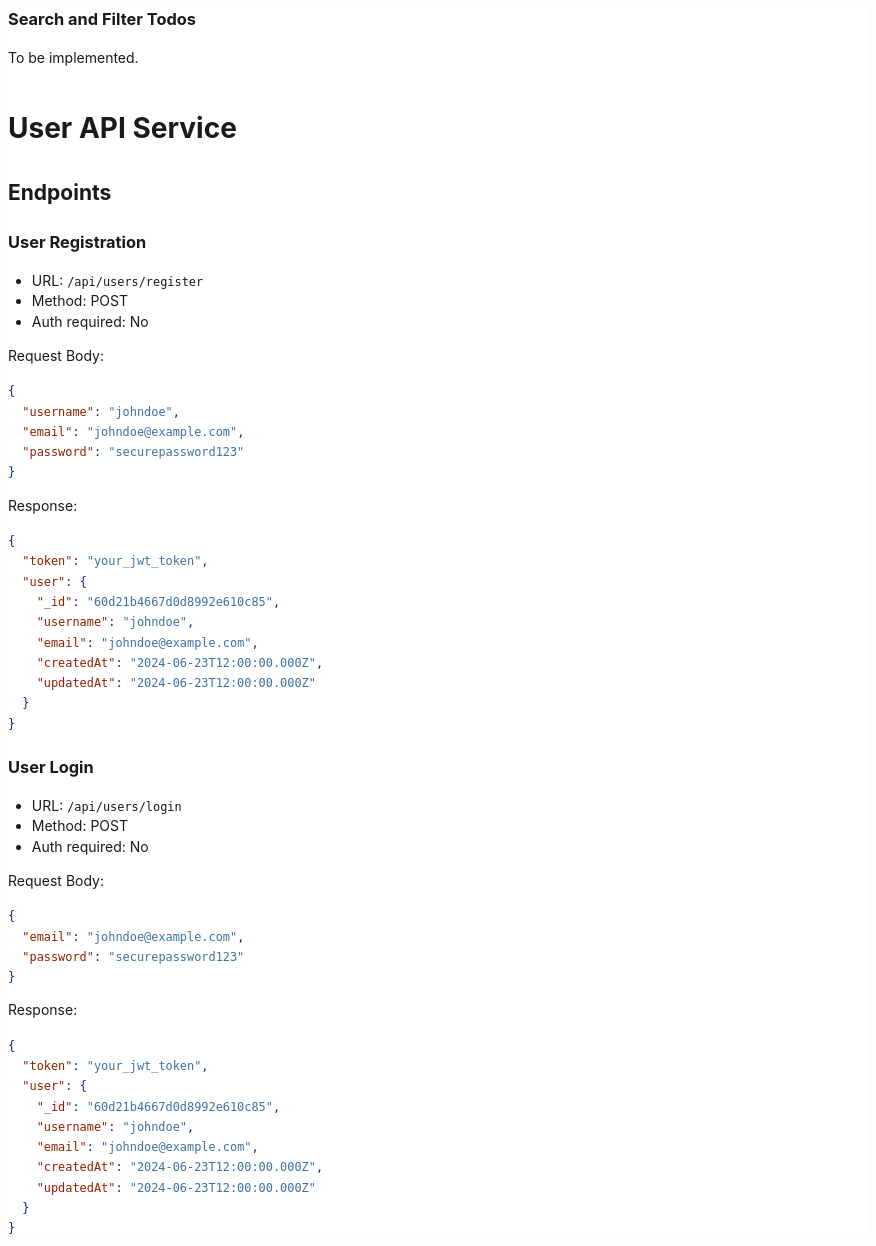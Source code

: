 ```json
```

### Search and Filter Todos
To be implemented.

# User API Service

## Endpoints

### User Registration
- URL: `/api/users/register`
- Method: POST
- Auth required: No

Request Body:
```json
{
  "username": "johndoe",
  "email": "johndoe@example.com",
  "password": "securepassword123"
}
```

Response:
```json
{
  "token": "your_jwt_token",
  "user": {
    "_id": "60d21b4667d0d8992e610c85",
    "username": "johndoe",
    "email": "johndoe@example.com",
    "createdAt": "2024-06-23T12:00:00.000Z",
    "updatedAt": "2024-06-23T12:00:00.000Z"
  }
}
```

### User Login
- URL: `/api/users/login`
- Method: POST
- Auth required: No

Request Body:
```json
{
  "email": "johndoe@example.com",
  "password": "securepassword123"
}
```

Response:
```json
{
  "token": "your_jwt_token",
  "user": {
    "_id": "60d21b4667d0d8992e610c85",
    "username": "johndoe",
    "email": "johndoe@example.com",
    "createdAt": "2024-06-23T12:00:00.000Z",
    "updatedAt": "2024-06-23T12:00:00.000Z"
  }
}
```